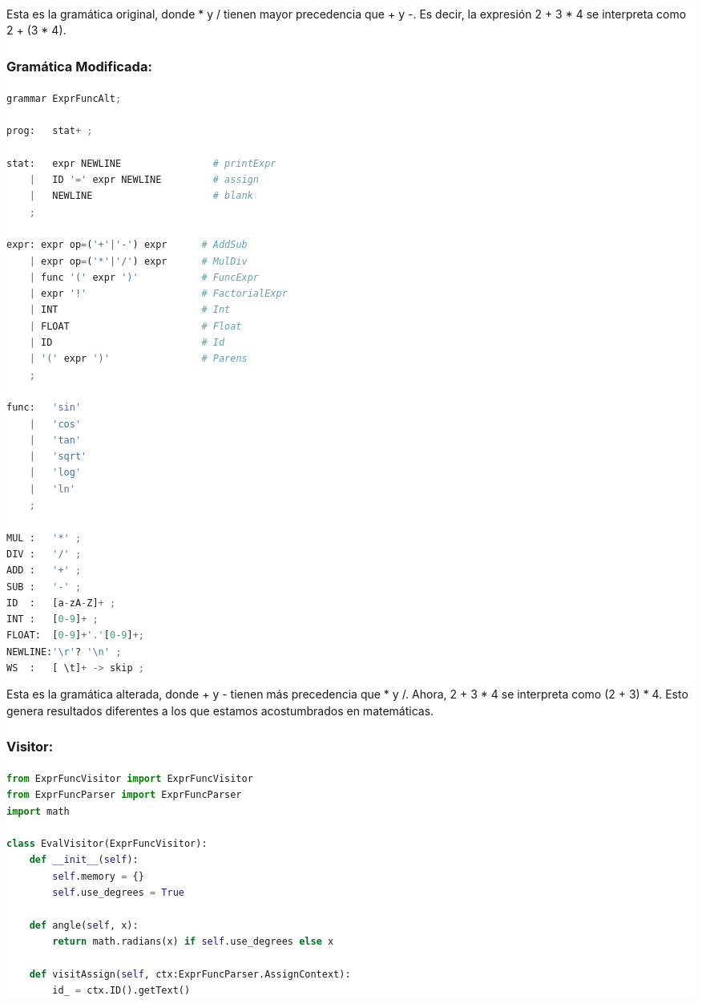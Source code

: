Esta es la gramática original, donde * y / tienen mayor precedencia que + y -.
Es decir, la expresión 2 + 3 * 4 se interpreta como 2 + (3 * 4).

### Gramática Modificada:

```python
grammar ExprFuncAlt;

prog:   stat+ ;

stat:   expr NEWLINE                # printExpr
    |   ID '=' expr NEWLINE         # assign
    |   NEWLINE                     # blank
    ;

expr: expr op=('+'|'-') expr      # AddSub
    | expr op=('*'|'/') expr      # MulDiv
    | func '(' expr ')'           # FuncExpr
    | expr '!'                    # FactorialExpr
    | INT                         # Int
    | FLOAT                       # Float
    | ID                          # Id
    | '(' expr ')'                # Parens
    ;

func:   'sin'
    |   'cos'
    |   'tan'
    |   'sqrt'
    |   'log'
    |   'ln'
    ;

MUL :   '*' ;
DIV :   '/' ;
ADD :   '+' ;
SUB :   '-' ;
ID  :   [a-zA-Z]+ ;
INT :   [0-9]+ ;
FLOAT:	[0-9]+'.'[0-9]+;
NEWLINE:'\r'? '\n' ;
WS  :   [ \t]+ -> skip ;
```

Esta es la gramática alterada, donde + y - tienen más precedencia que * y /.
Ahora, 2 + 3 * 4 se interpreta como (2 + 3) * 4.
Esto genera resultados diferentes a los que estamos acostumbrados en matemáticas.

### Visitor:

```python
from ExprFuncVisitor import ExprFuncVisitor
from ExprFuncParser import ExprFuncParser
import math

class EvalVisitor(ExprFuncVisitor):
    def __init__(self):
        self.memory = {}
        self.use_degrees = True

    def angle(self, x):
        return math.radians(x) if self.use_degrees else x

    def visitAssign(self, ctx:ExprFuncParser.AssignContext):
        id_ = ctx.ID().getText()
```